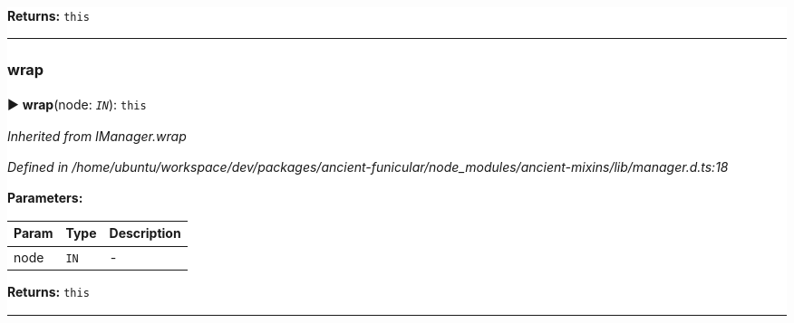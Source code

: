 



**Returns:** `this`





___

<a id="wrap"></a>

###  wrap

► **wrap**(node: *`IN`*): `this`



*Inherited from IManager.wrap*

*Defined in /home/ubuntu/workspace/dev/packages/ancient-funicular/node_modules/ancient-mixins/lib/manager.d.ts:18*



**Parameters:**

| Param | Type | Description |
| ------ | ------ | ------ |
| node | `IN`   |  - |





**Returns:** `this`





___


